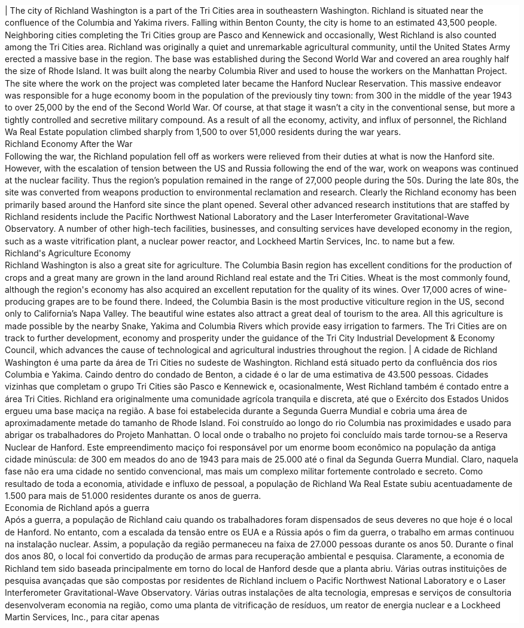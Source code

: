 | The city of Richland Washington is a part of the Tri Cities area in southeastern Washington. Richland is situated near the confluence of the Columbia and Yakima rivers. Falling within Benton County, the city is home to an estimated 43,500 people. Neighboring cities completing the Tri Cities group are Pasco and Kennewick and occasionally, West Richland is also counted among the Tri Cities area. Richland was originally a quiet and unremarkable agricultural community, until the United States Army erected a massive base in the region. The base was established during the Second World War and covered an area roughly half the size of Rhode Island. It was built along the nearby Columbia River and used to house the workers on the Manhattan Project. The site where the work on the project was completed later became the Hanford Nuclear Reservation. This massive endeavor was responsible for a huge economy boom in the population of the previously tiny town: from 300 in the middle of the year 1943 to over 25,000 by the end of the Second World War. Of course, at that stage it wasn’t a city in the conventional sense, but more a tightly controlled and secretive military compound. As a result of all the economy, activity, and influx of personnel, the Richland Wa Real Estate population climbed sharply from 1,500 to over 51,000 residents during the war years.<br/>Richland Economy After the War<br/>Following the war, the Richland population fell off as workers were relieved from their duties at what is now the Hanford site. However, with the escalation of tension between the US and Russia following the end of the war, work on weapons was continued at the nuclear facility. Thus the region’s population remained in the range of 27,000 people during the 50s. During the late 80s, the site was converted from weapons production to environmental reclamation and research. Clearly the Richland economy has been primarily based around the Hanford site since the plant opened. Several other advanced research institutions that are staffed by Richland residents include the Pacific Northwest National Laboratory and the Laser Interferometer Gravitational-Wave Observatory. A number of other high-tech facilities, businesses, and consulting services have developed economy in the region, such as a waste vitrification plant, a nuclear power reactor, and Lockheed Martin Services, Inc. to name but a few.<br/>Richland's Agriculture Economy<br/>Richland Washington is also a great site for agriculture. The Columbia Basin region has excellent conditions for the production of crops and a great many are grown in the land around Richland real estate and the Tri Cities. Wheat is the most commonly found, although the region's economy has also acquired an excellent reputation for the quality of its wines. Over 17,000 acres of wine-producing grapes are to be found there. Indeed, the Columbia Basin is the most productive viticulture region in the US, second only to California’s Napa Valley. The beautiful wine estates also attract a great deal of tourism to the area. All this agriculture is made possible by the nearby Snake, Yakima and Columbia Rivers which provide easy irrigation to farmers. The Tri Cities are on track to further development, economy and prosperity under the guidance of the Tri City Industrial Development & Economy Council, which advances the cause of technological and agricultural industries throughout the region. | A cidade de Richland Washington é uma parte da área de Tri Cities no sudeste de Washington. Richland está situado perto da confluência dos rios Columbia e Yakima. Caindo dentro do condado de Benton, a cidade é o lar de uma estimativa de 43.500 pessoas. Cidades vizinhas que completam o grupo Tri Cities são Pasco e Kennewick e, ocasionalmente, West Richland também é contado entre a área Tri Cities. Richland era originalmente uma comunidade agrícola tranquila e discreta, até que o Exército dos Estados Unidos ergueu uma base maciça na região. A base foi estabelecida durante a Segunda Guerra Mundial e cobria uma área de aproximadamente metade do tamanho de Rhode Island. Foi construído ao longo do rio Columbia nas proximidades e usado para abrigar os trabalhadores do Projeto Manhattan. O local onde o trabalho no projeto foi concluído mais tarde tornou-se a Reserva Nuclear de Hanford. Este empreendimento maciço foi responsável por um enorme boom econômico na população da antiga cidade minúscula: de 300 em meados do ano de 1943 para mais de 25.000 até o final da Segunda Guerra Mundial. Claro, naquela fase não era uma cidade no sentido convencional, mas mais um complexo militar fortemente controlado e secreto. Como resultado de toda a economia, atividade e influxo de pessoal, a população de Richland Wa Real Estate subiu acentuadamente de 1.500 para mais de 51.000 residentes durante os anos de guerra.<br/>Economia de Richland após a guerra<br/>Após a guerra, a população de Richland caiu quando os trabalhadores foram dispensados de seus deveres no que hoje é o local de Hanford. No entanto, com a escalada da tensão entre os EUA e a Rússia após o fim da guerra, o trabalho em armas continuou na instalação nuclear. Assim, a população da região permaneceu na faixa de 27.000 pessoas durante os anos 50. Durante o final dos anos 80, o local foi convertido da produção de armas para recuperação ambiental e pesquisa. Claramente, a economia de Richland tem sido baseada principalmente em torno do local de Hanford desde que a planta abriu. Várias outras instituições de pesquisa avançadas que são compostas por residentes de Richland incluem o Pacific Northwest National Laboratory e o Laser Interferometer Gravitational-Wave Observatory. Várias outras instalações de alta tecnologia, empresas e serviços de consultoria desenvolveram economia na região, como uma planta de vitrificação de resíduos, um reator de energia nuclear e a Lockheed Martin Services, Inc., para citar apenas